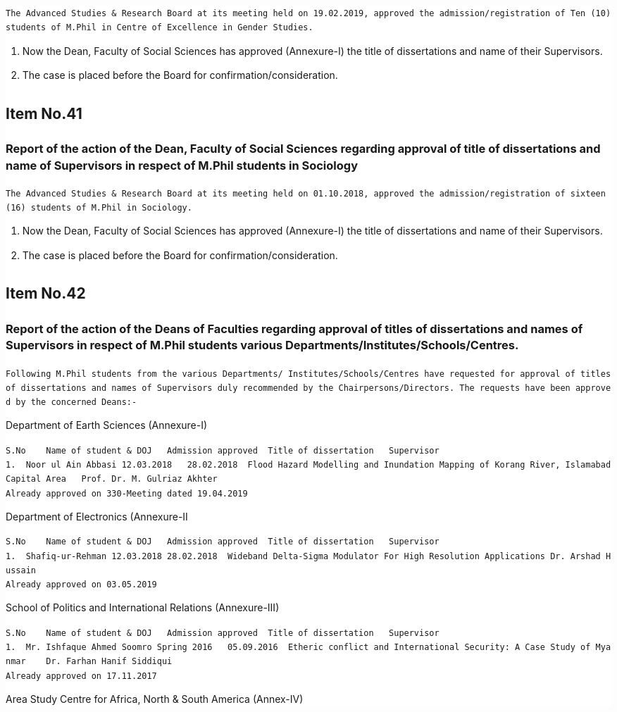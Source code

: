     The Advanced Studies & Research Board at its meeting held on 19.02.2019, approved the admission/registration of Ten (10) students of M.Phil in Centre of Excellence in Gender Studies. 

1.  Now the Dean, Faculty of Social Sciences has approved (Annexure-I)
    the title of dissertations and name of their Supervisors.

2.  The case is placed before the Board for confirmation/consideration.

Item No.41
----------

### Report of the action of the Dean, Faculty of Social Sciences regarding approval of title of dissertations and name of Supervisors in respect of M.Phil students in Sociology

    The Advanced Studies & Research Board at its meeting held on 01.10.2018, approved the admission/registration of sixteen (16) students of M.Phil in Sociology. 

1.  Now the Dean, Faculty of Social Sciences has approved (Annexure-I)
    the title of dissertations and name of their Supervisors.

2.  The case is placed before the Board for confirmation/consideration.

Item No.42
----------

### Report of the action of the Deans of Faculties regarding approval of titles of dissertations and names of Supervisors in respect of M.Phil students various Departments/Institutes/Schools/Centres.

    Following M.Phil students from the various Departments/ Institutes/Schools/Centres have requested for approval of titles of dissertations and names of Supervisors duly recommended by the Chairpersons/Directors. The requests have been approved by the concerned Deans:-

Department of Earth Sciences (Annexure-I)

    S.No    Name of student & DOJ   Admission approved  Title of dissertation   Supervisor
    1.  Noor ul Ain Abbasi 12.03.2018   28.02.2018  Flood Hazard Modelling and Inundation Mapping of Korang River, Islamabad Capital Area   Prof. Dr. M. Gulriaz Akhter
    Already approved on 330-Meeting dated 19.04.2019

Department of Electronics (Annexure-II

    S.No    Name of student & DOJ   Admission approved  Title of dissertation   Supervisor
    1.  Shafiq-ur-Rehman 12.03.2018 28.02.2018  Wideband Delta-Sigma Modulator For High Resolution Applications Dr. Arshad Hussain 
    Already approved on 03.05.2019

School of Politics and International Relations (Annexure-III)

    S.No    Name of student & DOJ   Admission approved  Title of dissertation   Supervisor
    1.  Mr. Ishfaque Ahmed Soomro Spring 2016   05.09.2016  Etheric conflict and International Security: A Case Study of Myanmar    Dr. Farhan Hanif Siddiqui
    Already approved on 17.11.2017

Area Study Centre for Africa, North & South America (Annex-IV)
